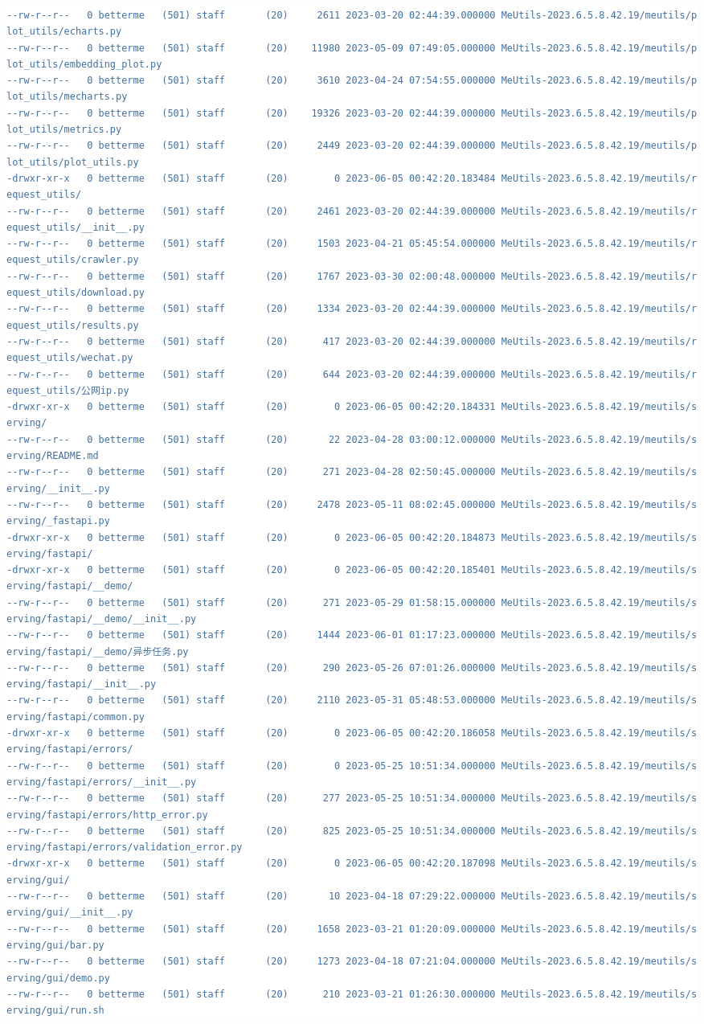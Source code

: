 ```diff
--rw-r--r--   0 betterme   (501) staff       (20)     2611 2023-03-20 02:44:39.000000 MeUtils-2023.6.5.8.42.19/meutils/plot_utils/echarts.py
--rw-r--r--   0 betterme   (501) staff       (20)    11980 2023-05-09 07:49:05.000000 MeUtils-2023.6.5.8.42.19/meutils/plot_utils/embedding_plot.py
--rw-r--r--   0 betterme   (501) staff       (20)     3610 2023-04-24 07:54:55.000000 MeUtils-2023.6.5.8.42.19/meutils/plot_utils/mecharts.py
--rw-r--r--   0 betterme   (501) staff       (20)    19326 2023-03-20 02:44:39.000000 MeUtils-2023.6.5.8.42.19/meutils/plot_utils/metrics.py
--rw-r--r--   0 betterme   (501) staff       (20)     2449 2023-03-20 02:44:39.000000 MeUtils-2023.6.5.8.42.19/meutils/plot_utils/plot_utils.py
-drwxr-xr-x   0 betterme   (501) staff       (20)        0 2023-06-05 00:42:20.183484 MeUtils-2023.6.5.8.42.19/meutils/request_utils/
--rw-r--r--   0 betterme   (501) staff       (20)     2461 2023-03-20 02:44:39.000000 MeUtils-2023.6.5.8.42.19/meutils/request_utils/__init__.py
--rw-r--r--   0 betterme   (501) staff       (20)     1503 2023-04-21 05:45:54.000000 MeUtils-2023.6.5.8.42.19/meutils/request_utils/crawler.py
--rw-r--r--   0 betterme   (501) staff       (20)     1767 2023-03-30 02:00:48.000000 MeUtils-2023.6.5.8.42.19/meutils/request_utils/download.py
--rw-r--r--   0 betterme   (501) staff       (20)     1334 2023-03-20 02:44:39.000000 MeUtils-2023.6.5.8.42.19/meutils/request_utils/results.py
--rw-r--r--   0 betterme   (501) staff       (20)      417 2023-03-20 02:44:39.000000 MeUtils-2023.6.5.8.42.19/meutils/request_utils/wechat.py
--rw-r--r--   0 betterme   (501) staff       (20)      644 2023-03-20 02:44:39.000000 MeUtils-2023.6.5.8.42.19/meutils/request_utils/公网ip.py
-drwxr-xr-x   0 betterme   (501) staff       (20)        0 2023-06-05 00:42:20.184331 MeUtils-2023.6.5.8.42.19/meutils/serving/
--rw-r--r--   0 betterme   (501) staff       (20)       22 2023-04-28 03:00:12.000000 MeUtils-2023.6.5.8.42.19/meutils/serving/README.md
--rw-r--r--   0 betterme   (501) staff       (20)      271 2023-04-28 02:50:45.000000 MeUtils-2023.6.5.8.42.19/meutils/serving/__init__.py
--rw-r--r--   0 betterme   (501) staff       (20)     2478 2023-05-11 08:02:45.000000 MeUtils-2023.6.5.8.42.19/meutils/serving/_fastapi.py
-drwxr-xr-x   0 betterme   (501) staff       (20)        0 2023-06-05 00:42:20.184873 MeUtils-2023.6.5.8.42.19/meutils/serving/fastapi/
-drwxr-xr-x   0 betterme   (501) staff       (20)        0 2023-06-05 00:42:20.185401 MeUtils-2023.6.5.8.42.19/meutils/serving/fastapi/__demo/
--rw-r--r--   0 betterme   (501) staff       (20)      271 2023-05-29 01:58:15.000000 MeUtils-2023.6.5.8.42.19/meutils/serving/fastapi/__demo/__init__.py
--rw-r--r--   0 betterme   (501) staff       (20)     1444 2023-06-01 01:17:23.000000 MeUtils-2023.6.5.8.42.19/meutils/serving/fastapi/__demo/异步任务.py
--rw-r--r--   0 betterme   (501) staff       (20)      290 2023-05-26 07:01:26.000000 MeUtils-2023.6.5.8.42.19/meutils/serving/fastapi/__init__.py
--rw-r--r--   0 betterme   (501) staff       (20)     2110 2023-05-31 05:48:53.000000 MeUtils-2023.6.5.8.42.19/meutils/serving/fastapi/common.py
-drwxr-xr-x   0 betterme   (501) staff       (20)        0 2023-06-05 00:42:20.186058 MeUtils-2023.6.5.8.42.19/meutils/serving/fastapi/errors/
--rw-r--r--   0 betterme   (501) staff       (20)        0 2023-05-25 10:51:34.000000 MeUtils-2023.6.5.8.42.19/meutils/serving/fastapi/errors/__init__.py
--rw-r--r--   0 betterme   (501) staff       (20)      277 2023-05-25 10:51:34.000000 MeUtils-2023.6.5.8.42.19/meutils/serving/fastapi/errors/http_error.py
--rw-r--r--   0 betterme   (501) staff       (20)      825 2023-05-25 10:51:34.000000 MeUtils-2023.6.5.8.42.19/meutils/serving/fastapi/errors/validation_error.py
-drwxr-xr-x   0 betterme   (501) staff       (20)        0 2023-06-05 00:42:20.187098 MeUtils-2023.6.5.8.42.19/meutils/serving/gui/
--rw-r--r--   0 betterme   (501) staff       (20)       10 2023-04-18 07:29:22.000000 MeUtils-2023.6.5.8.42.19/meutils/serving/gui/__init__.py
--rw-r--r--   0 betterme   (501) staff       (20)     1658 2023-03-21 01:20:09.000000 MeUtils-2023.6.5.8.42.19/meutils/serving/gui/bar.py
--rw-r--r--   0 betterme   (501) staff       (20)     1273 2023-04-18 07:21:04.000000 MeUtils-2023.6.5.8.42.19/meutils/serving/gui/demo.py
--rw-r--r--   0 betterme   (501) staff       (20)      210 2023-03-21 01:26:30.000000 MeUtils-2023.6.5.8.42.19/meutils/serving/gui/run.sh
```